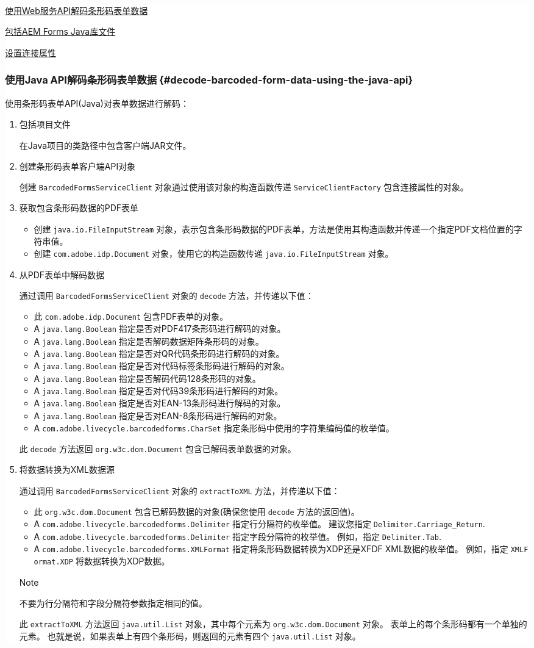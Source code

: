 [使用Web服务API解码条形码表单数据](barcoded-forms.md#decode-barcoded-form-data-using-the-web-service-api)

[包括AEM Forms Java库文件](/help/forms/developing/invoking-aem-forms-using-java.md#including-aem-forms-java-library-files)

[设置连接属性](/help/forms/developing/invoking-aem-forms-using-java.md#setting-connection-properties)

### 使用Java API解码条形码表单数据 {#decode-barcoded-form-data-using-the-java-api}

使用条形码表单API(Java)对表单数据进行解码：

1. 包括项目文件

   在Java项目的类路径中包含客户端JAR文件。

1. 创建条形码表单客户端API对象

   创建 `BarcodedFormsServiceClient` 对象通过使用该对象的构造函数传递 `ServiceClientFactory` 包含连接属性的对象。

1. 获取包含条形码数据的PDF表单

   * 创建 `java.io.FileInputStream` 对象，表示包含条形码数据的PDF表单，方法是使用其构造函数并传递一个指定PDF文档位置的字符串值。
   * 创建 `com.adobe.idp.Document` 对象，使用它的构造函数传递 `java.io.FileInputStream` 对象。

1. 从PDF表单中解码数据

   通过调用 `BarcodedFormsServiceClient` 对象的 `decode` 方法，并传递以下值：

   * 此 `com.adobe.idp.Document` 包含PDF表单的对象。
   * A `java.lang.Boolean` 指定是否对PDF417条形码进行解码的对象。
   * A `java.lang.Boolean` 指定是否解码数据矩阵条形码的对象。
   * A `java.lang.Boolean` 指定是否对QR代码条形码进行解码的对象。
   * A `java.lang.Boolean` 指定是否对代码标签条形码进行解码的对象。
   * A `java.lang.Boolean` 指定是否解码代码128条形码的对象。
   * A `java.lang.Boolean` 指定是否对代码39条形码进行解码的对象。
   * A `java.lang.Boolean` 指定是否对EAN-13条形码进行解码的对象。
   * A `java.lang.Boolean` 指定是否对EAN-8条形码进行解码的对象。
   * A `com.adobe.livecycle.barcodedforms.CharSet` 指定条形码中使用的字符集编码值的枚举值。

   此 `decode` 方法返回 `org.w3c.dom.Document` 包含已解码表单数据的对象。

1. 将数据转换为XML数据源

   通过调用 `BarcodedFormsServiceClient` 对象的 `extractToXML` 方法，并传递以下值：

   * 此 `org.w3c.dom.Document` 包含已解码数据的对象(确保您使用 `decode` 方法的返回值)。
   * A `com.adobe.livecycle.barcodedforms.Delimiter` 指定行分隔符的枚举值。 建议您指定 `Delimiter.Carriage_Return`.
   * A `com.adobe.livecycle.barcodedforms.Delimiter` 指定字段分隔符的枚举值。 例如，指定 `Delimiter.Tab`.
   * A `com.adobe.livecycle.barcodedforms.XMLFormat` 指定将条形码数据转换为XDP还是XFDF XML数据的枚举值。 例如，指定 `XMLFormat.XDP` 将数据转换为XDP数据。

   >[!NOTE]
   >
   >不要为行分隔符和字段分隔符参数指定相同的值。

   此 `extractToXML` 方法返回 `java.util.List` 对象，其中每个元素为 `org.w3c.dom.Document` 对象。 表单上的每个条形码都有一个单独的元素。 也就是说，如果表单上有四个条形码，则返回的元素有四个 `java.util.List` 对象。
